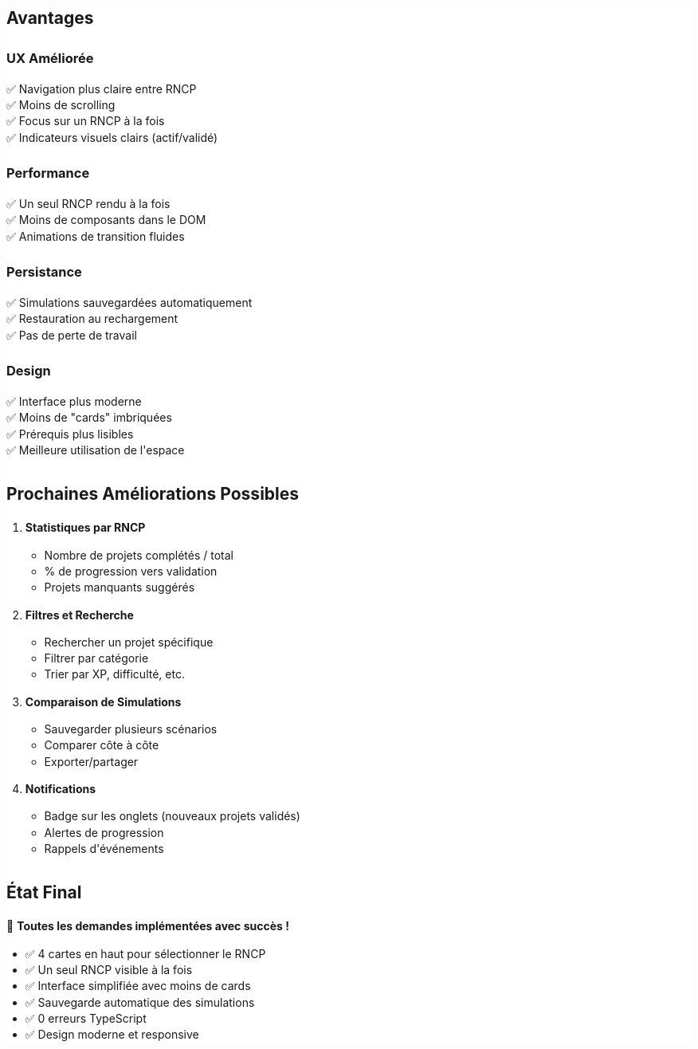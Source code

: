 
## Avantages

### UX Améliorée
✅ Navigation plus claire entre RNCP  
✅ Moins de scrolling  
✅ Focus sur un RNCP à la fois  
✅ Indicateurs visuels clairs (actif/validé)  

### Performance
✅ Un seul RNCP rendu à la fois  
✅ Moins de composants dans le DOM  
✅ Animations de transition fluides  

### Persistance
✅ Simulations sauvegardées automatiquement  
✅ Restauration au rechargement  
✅ Pas de perte de travail  

### Design
✅ Interface plus moderne  
✅ Moins de "cards" imbriquées  
✅ Prérequis plus lisibles  
✅ Meilleure utilisation de l'espace  

## Prochaines Améliorations Possibles

1. **Statistiques par RNCP**
   - Nombre de projets complétés / total
   - % de progression vers validation
   - Projets manquants suggérés

2. **Filtres et Recherche**
   - Rechercher un projet spécifique
   - Filtrer par catégorie
   - Trier par XP, difficulté, etc.

3. **Comparaison de Simulations**
   - Sauvegarder plusieurs scénarios
   - Comparer côte à côte
   - Exporter/partager

4. **Notifications**
   - Badge sur les onglets (nouveaux projets validés)
   - Alertes de progression
   - Rappels d'événements

## État Final

🎉 **Toutes les demandes implémentées avec succès !**

- ✅ 4 cartes en haut pour sélectionner le RNCP
- ✅ Un seul RNCP visible à la fois
- ✅ Interface simplifiée avec moins de cards
- ✅ Sauvegarde automatique des simulations
- ✅ 0 erreurs TypeScript
- ✅ Design moderne et responsive
